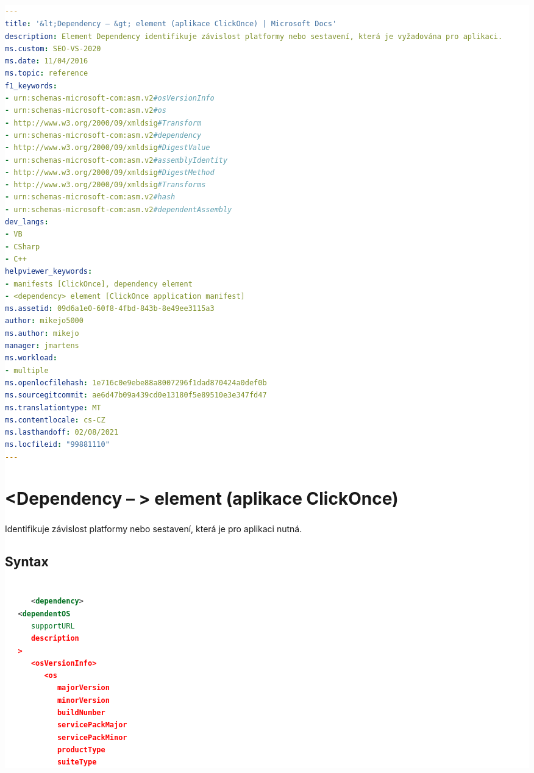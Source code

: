 ```yaml
---
title: '&lt;Dependency – &gt; element (aplikace ClickOnce) | Microsoft Docs'
description: Element Dependency identifikuje závislost platformy nebo sestavení, která je vyžadována pro aplikaci.
ms.custom: SEO-VS-2020
ms.date: 11/04/2016
ms.topic: reference
f1_keywords:
- urn:schemas-microsoft-com:asm.v2#osVersionInfo
- urn:schemas-microsoft-com:asm.v2#os
- http://www.w3.org/2000/09/xmldsig#Transform
- urn:schemas-microsoft-com:asm.v2#dependency
- http://www.w3.org/2000/09/xmldsig#DigestValue
- urn:schemas-microsoft-com:asm.v2#assemblyIdentity
- http://www.w3.org/2000/09/xmldsig#DigestMethod
- http://www.w3.org/2000/09/xmldsig#Transforms
- urn:schemas-microsoft-com:asm.v2#hash
- urn:schemas-microsoft-com:asm.v2#dependentAssembly
dev_langs:
- VB
- CSharp
- C++
helpviewer_keywords:
- manifests [ClickOnce], dependency element
- <dependency> element [ClickOnce application manifest]
ms.assetid: 09d6a1e0-60f8-4fbd-843b-8e49ee3115a3
author: mikejo5000
ms.author: mikejo
manager: jmartens
ms.workload:
- multiple
ms.openlocfilehash: 1e716c0e9ebe88a8007296f1dad870424a0def0b
ms.sourcegitcommit: ae6d47b09a439cd0e13180f5e89510e3e347fd47
ms.translationtype: MT
ms.contentlocale: cs-CZ
ms.lasthandoff: 02/08/2021
ms.locfileid: "99881110"
---
```

# <a name="ltdependencygt-element-clickonce-application"></a>&lt;Dependency – &gt; element (aplikace ClickOnce)
Identifikuje závislost platformy nebo sestavení, která je pro aplikaci nutná.

## <a name="syntax"></a>Syntax

```xml

      <dependency>
   <dependentOS
      supportURL
      description
   >
      <osVersionInfo>
         <os
            majorVersion
            minorVersion
            buildNumber
            servicePackMajor
            servicePackMinor
            productType
            suiteType
```